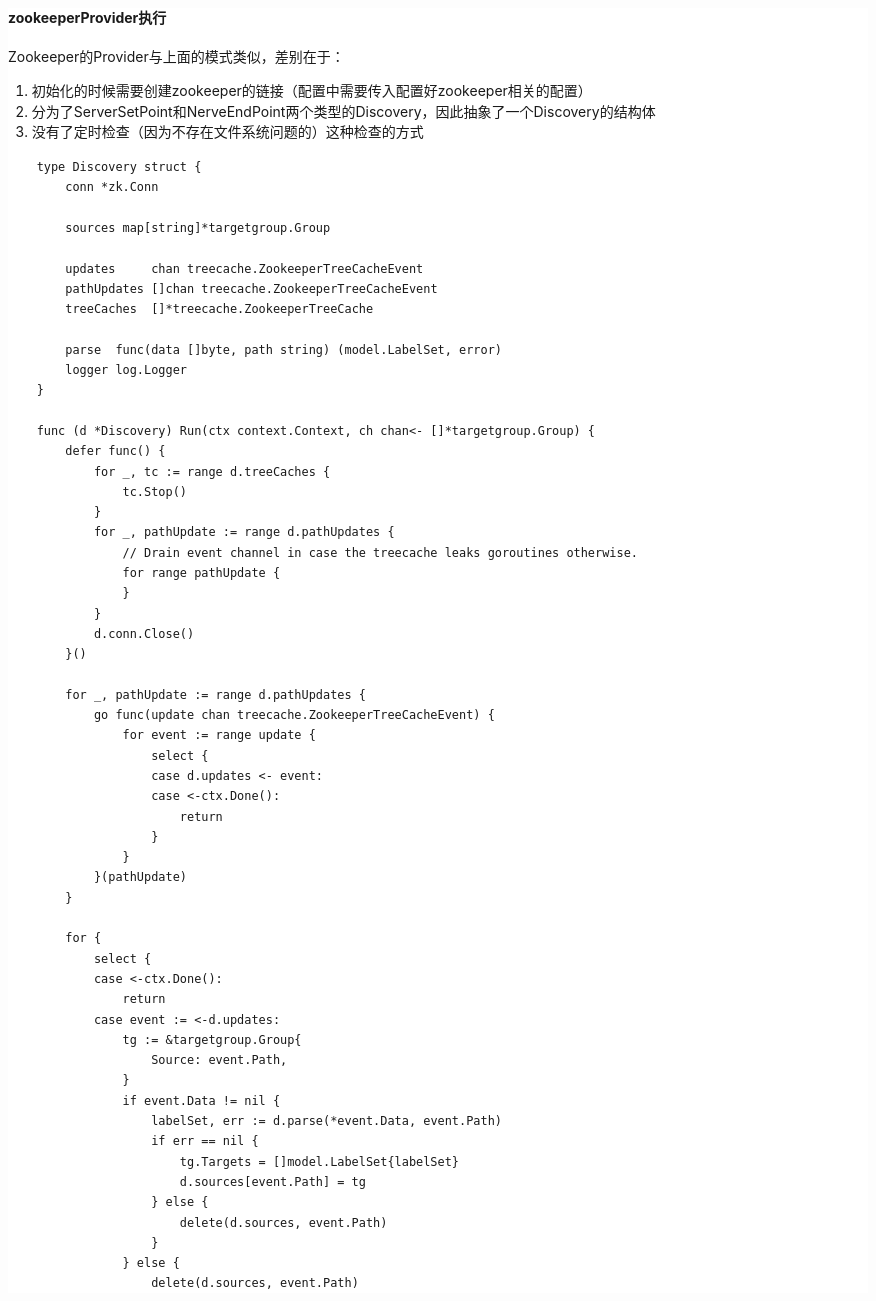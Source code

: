 #### zookeeperProvider执行

Zookeeper的Provider与上面的模式类似，差别在于：
1. 初始化的时候需要创建zookeeper的链接（配置中需要传入配置好zookeeper相关的配置）
2. 分为了ServerSetPoint和NerveEndPoint两个类型的Discovery，因此抽象了一个Discovery的结构体
3. 没有了定时检查（因为不存在文件系统问题的）这种检查的方式

```
	type Discovery struct {
		conn *zk.Conn

		sources map[string]*targetgroup.Group

		updates     chan treecache.ZookeeperTreeCacheEvent
		pathUpdates []chan treecache.ZookeeperTreeCacheEvent
		treeCaches  []*treecache.ZookeeperTreeCache

		parse  func(data []byte, path string) (model.LabelSet, error)
		logger log.Logger
	}

	func (d *Discovery) Run(ctx context.Context, ch chan<- []*targetgroup.Group) {
		defer func() {
			for _, tc := range d.treeCaches {
				tc.Stop()
			}
			for _, pathUpdate := range d.pathUpdates {
				// Drain event channel in case the treecache leaks goroutines otherwise.
				for range pathUpdate {
				}
			}
			d.conn.Close()
		}()

		for _, pathUpdate := range d.pathUpdates {
			go func(update chan treecache.ZookeeperTreeCacheEvent) {
				for event := range update {
					select {
					case d.updates <- event:
					case <-ctx.Done():
						return
					}
				}
			}(pathUpdate)
		}

		for {
			select {
			case <-ctx.Done():
				return
			case event := <-d.updates:
				tg := &targetgroup.Group{
					Source: event.Path,
				}
				if event.Data != nil {
					labelSet, err := d.parse(*event.Data, event.Path)
					if err == nil {
						tg.Targets = []model.LabelSet{labelSet}
						d.sources[event.Path] = tg
					} else {
						delete(d.sources, event.Path)
					}
				} else {
					delete(d.sources, event.Path)
```
